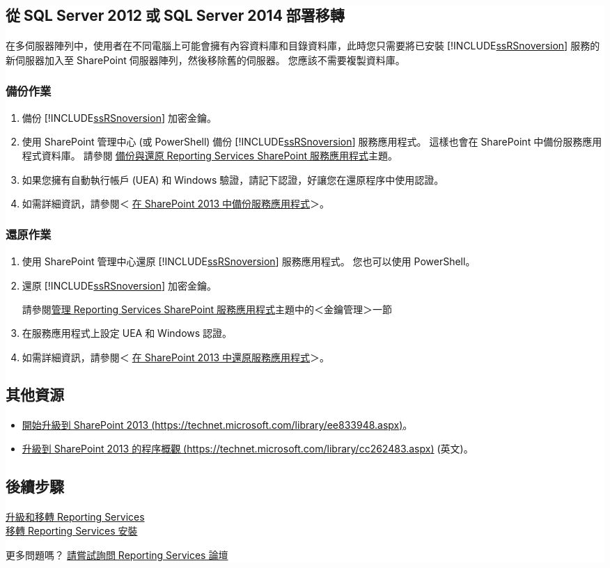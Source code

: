 ##  <a name="migrate-from-a-sql-server-2012-or-sql-server-2014-deployment"></a><a name="bkmk_migrate_from_ctp"></a> 從 SQL Server 2012 或 SQL Server 2014 部署移轉  
 在多伺服器陣列中，使用者在不同電腦上可能會擁有內容資料庫和目錄資料庫，此時您只需要將已安裝 [!INCLUDE[ssRSnoversion](../../includes/ssrsnoversion-md.md)] 服務的新伺服器加入至 SharePoint 伺服器陣列，然後移除舊的伺服器。 您應該不需要複製資料庫。  
  
### <a name="backup-operations"></a>備份作業  
  
1.  備份 [!INCLUDE[ssRSnoversion](../../includes/ssrsnoversion-md.md)] 加密金鑰。  
  
2.  使用 SharePoint 管理中心 (或 PowerShell) 備份 [!INCLUDE[ssRSnoversion](../../includes/ssrsnoversion-md.md)] 服務應用程式。 這樣也會在 SharePoint 中備份服務應用程式資料庫。 請參閱  [備份與還原 Reporting Services SharePoint 服務應用程式](../../reporting-services/report-server-sharepoint/backup-and-restore-reporting-services-sharepoint-service-applications.md)主題。  
  
3.  如果您擁有自動執行帳戶 (UEA) 和 Windows 驗證，請記下認證，好讓您在還原程序中使用認證。  
  
4.  如需詳細資訊，請參閱＜ [在 SharePoint 2013 中備份服務應用程式](https://technet.microsoft.com/library/ee428318.aspx)＞。  
  
### <a name="restore-operations"></a>還原作業  
  
1.  使用 SharePoint 管理中心還原 [!INCLUDE[ssRSnoversion](../../includes/ssrsnoversion-md.md)] 服務應用程式。 您也可以使用 PowerShell。  
  
2.  還原 [!INCLUDE[ssRSnoversion](../../includes/ssrsnoversion-md.md)] 加密金鑰。  
  
     請參閱[管理 Reporting Services SharePoint 服務應用程式](../../reporting-services/report-server-sharepoint/manage-a-reporting-services-sharepoint-service-application.md)主題中的＜金鑰管理＞一節  
  
3.  在服務應用程式上設定 UEA 和 Windows 認證。  
  
4.  如需詳細資訊，請參閱＜ [在 SharePoint 2013 中還原服務應用程式](https://technet.microsoft.com/library/ee428305.aspx)＞。  
  
##  <a name="additional-resources"></a><a name="bkmk_additional_resources"></a> 其他資源  
  
-   [開始升級到 SharePoint 2013 (https://technet.microsoft.com/library/ee833948.aspx)](https://technet.microsoft.com/library/ee833948.aspx)。  
  
-   [升級到 SharePoint 2013 的程序概觀 (https://technet.microsoft.com/library/cc262483.aspx)](https://technet.microsoft.com/library/cc262483.aspx) \(英文\)。  

## <a name="next-steps"></a>後續步驟

[升級和移轉 Reporting Services](../../reporting-services/install-windows/upgrade-and-migrate-reporting-services.md)   
[移轉 Reporting Services 安裝](../../reporting-services/install-windows/migrate-a-reporting-services-installation-native-mode.md)  

更多問題嗎？ [請嘗試詢問 Reporting Services 論壇](https://go.microsoft.com/fwlink/?LinkId=620231)
